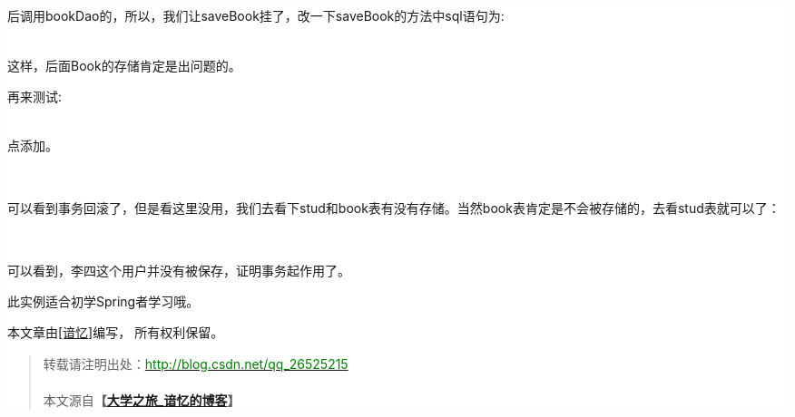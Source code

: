<p>后调用bookDao的，所以，我们让saveBook挂了，改一下saveBook的方法中sql语句为: <br>
<img src="http://img.blog.csdn.net/20160904152553679" alt="" title=""></p>

<p>这样，后面Book的存储肯定是出问题的。</p>

<p>再来测试: <br>
<img src="http://img.blog.csdn.net/20160904152717227" alt="" title=""></p>

<p>点添加。</p>

<p><img src="http://img.blog.csdn.net/20160904152752242" alt="" title=""></p>

<p>可以看到事务回滚了，但是看这里没用，我们去看下stud和book表有没有存储。当然book表肯定是不会被存储的，去看stud表就可以了：</p>

<p><img src="http://img.blog.csdn.net/20160904153127234" alt="" title=""></p>

<p>可以看到，李四这个用户并没有被保存，证明事务起作用了。</p>

<p>此实例适合初学Spring者学习哦。</p>

<p>本文章由<a href="https://chenhaoxiang.github.io/">[谙忆]</a>编写， 所有权利保留。 </p>

<blockquote cite="陈浩翔">
<p>转载请注明出处：<a href="http://blog.csdn.net/qq_26525215"><font color="green">http://blog.csdn.net/qq_26525215</font></a><br><br>
本文源自<strong>【<a href="http://blog.csdn.net/qq_26525215" target="_blank">大学之旅_谙忆的博客</a>】</strong></p>
</blockquote></div></body>
</html>